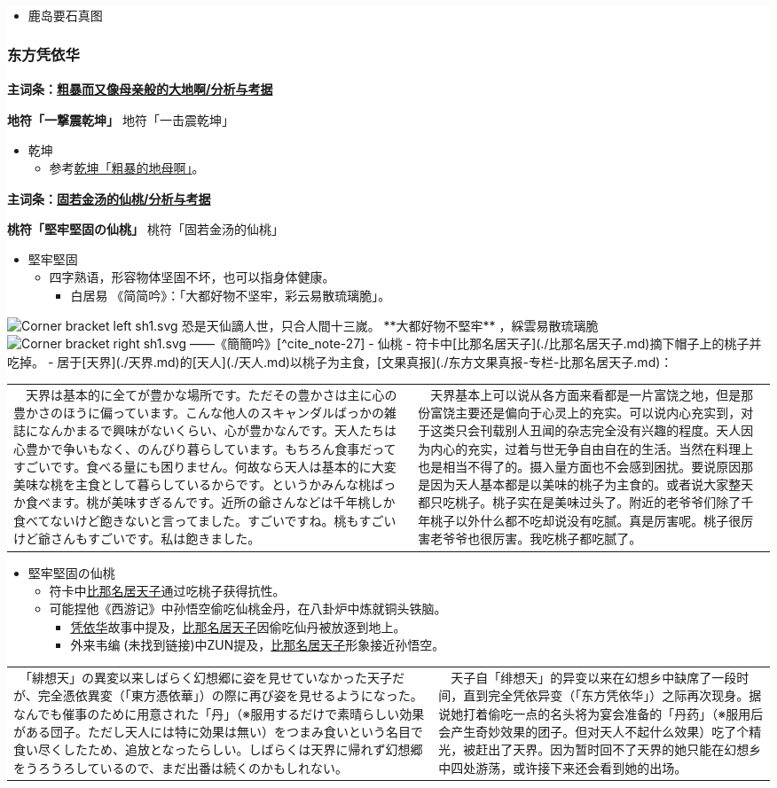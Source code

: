 - [](./文件-鹿岛要石真图.jpg.md)鹿岛要石真图


### 东方凭依华
  
 **主词条：[粗暴而又像母亲般的大地啊/分析与考据](./粗暴而又像母亲般的大地啊-分析与考据.md)** 
  
  
 **地符「一撃震乾坤」**  地符「一击震乾坤」
  

- 乾坤
  - 参考[乾坤「粗暴的地母啊」](./乾坤「粗暴的地母啊」.md)。


  
  

 **主词条：[固若金汤的仙桃/分析与考据](./固若金汤的仙桃-分析与考据.md)** 
  
  
 **桃符「堅牢堅固の仙桃」**  桃符「固若金汤的仙桃」
  

- 堅牢堅固
  - 四字熟语，形容物体坚固不坏，也可以指身体健康。
    - 白居易 《简简吟》：「大都好物不坚牢，彩云易散琉璃脆」。



<img alt="Corner bracket left sh1.svg" src="https://upload.wikimedia.org/wikipedia/commons/thumb/a/a7/Corner_bracket_left_sh1.svg/langzh-20px-Corner_bracket_left_sh1.svg.png" decoding="async" loading="lazy" width="20" height="29" srcset="https://upload.wikimedia.org/wikipedia/commons/thumb/a/a7/Corner_bracket_left_sh1.svg/langzh-30px-Corner_bracket_left_sh1.svg.png 1.5x, https://upload.wikimedia.org/wikipedia/commons/thumb/a/a7/Corner_bracket_left_sh1.svg/langzh-40px-Corner_bracket_left_sh1.svg.png 2x" data-file-width="220" data-file-height="320">
恐是天仙謫人世，只合人間十三嵗。  
 **大都好物不堅牢** ，綵雲易散琉璃脆<img alt="Corner bracket right sh1.svg" src="https://upload.wikimedia.org/wikipedia/commons/thumb/d/d4/Corner_bracket_right_sh1.svg/langzh-20px-Corner_bracket_right_sh1.svg.png" decoding="async" loading="lazy" width="20" height="29" srcset="https://upload.wikimedia.org/wikipedia/commons/thumb/d/d4/Corner_bracket_right_sh1.svg/langzh-30px-Corner_bracket_right_sh1.svg.png 1.5x, https://upload.wikimedia.org/wikipedia/commons/thumb/d/d4/Corner_bracket_right_sh1.svg/langzh-40px-Corner_bracket_right_sh1.svg.png 2x" data-file-width="220" data-file-height="320">
——《簡簡吟》[^cite_note-27]
- 仙桃
  - 符卡中[比那名居天子](./比那名居天子.md)摘下帽子上的桃子并吃掉。
    - 居于[天界](./天界.md)的[天人](./天人.md)以桃子为主食，[文果真报](./东方文果真报-专栏-比那名居天子.md)：




<table><tbody><tr class="tt-content" id="=-4" data-pos="&#91;&quot;=&quot;,4&#93;"><td class="tt-ja" lang="ja"><div class="poem">　天界は基本的に全てが豊かな場所です。ただその豊かさは主に心の豊かさのほうに偏っています。こんな他人のスキャンダルばっかの雑誌になんかまるで興味がないくらい、心が豊かなんです。天人たちは心豊かで争いもなく、のんびり暮らしています。もちろん食事だってすごいです。食べる量にも困りません。何故なら天人は基本的に大変美味な桃を主食として暮らしているからです。というかみんな桃ばっか食べます。桃が美味すぎるんです。近所の爺さんなどは千年桃しか食べてないけど飽きないと言ってました。すごいですね。桃もすごいけど爺さんもすごいです。私は飽きました。</div></td><td class="tt-zh" lang="zh"><div class="poem">　天界基本上可以说从各方面来看都是一片富饶之地，但是那份富饶主要还是偏向于心灵上的充实。可以说内心充实到，对于这类只会刊载别人丑闻的杂志完全没有兴趣的程度。天人因为内心的充实，过着与世无争自由自在的生活。当然在料理上也是相当不得了的。摄入量方面也不会感到困扰。要说原因那是因为天人基本都是以美味的桃子为主食的。或者说大家整天都只吃桃子。桃子实在是美味过头了。附近的老爷爷们除了千年桃子以外什么都不吃却说没有吃腻。真是厉害呢。桃子很厉害老爷爷也很厉害。我吃桃子都吃腻了。</div></td></tr></tbody></table>


- 堅牢堅固の仙桃
  - 符卡中[比那名居天子](./比那名居天子.md)通过吃桃子获得抗性。
  - 可能捏他《西游记》中孙悟空偷吃仙桃金丹，在八卦炉中炼就铜头铁脑。
    - [凭依华](./凭依华.md)故事中提及，[比那名居天子](./比那名居天子.md)因偷吃仙丹被放逐到地上。
    - 外来韦编 (未找到链接)中ZUN提及，[比那名居天子](./比那名居天子.md)形象接近孙悟空。




<table><tbody><tr class="tt-content" id="比那名居天子-10" data-pos="&#91;&quot;\u6bd4\u90a3\u540d\u5c45\u5929\u5b50&quot;,10&#93;"><td class="tt-ja" lang="ja"><div class="poem">　「緋想天」の異変以来しばらく幻想郷に姿を見せていなかった天子だが、完全憑依異変（「東方憑依華」）の際に再び姿を見せるようになった。なんでも催事のために用意された「丹」（※服用するだけで素晴らしい効果がある団子。ただし天人には特に効果は無い）をつまみ食いという名目で食い尽くしたため、追放となったらしい。しばらくは天界に帰れず幻想郷をうろうろしているので、まだ出番は続くのかもしれない。</div></td><td class="tt-zh" lang="zh"><div class="poem">　天子自「绯想天」的异变以来在幻想乡中缺席了一段时间，直到完全凭依异变（「东方凭依华」）之际再次现身。据说她打着偷吃一点的名头将为宴会准备的「丹药」（※服用后会产生奇妙效果的团子。但对天人不起什么效果）吃了个精光，被赶出了天界。因为暂时回不了天界的她只能在幻想乡中四处游荡，或许接下来还会看到她的出场。</div></td></tr></tbody></table>
